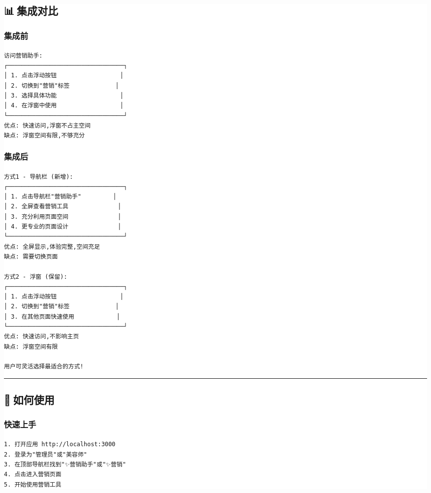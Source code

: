 ## 📊 集成对比

### 集成前
```
访问营销助手:
┌─────────────────────────────────┐
│ 1. 点击浮动按钮                  │
│ 2. 切换到"营销"标签             │
│ 3. 选择具体功能                  │
│ 4. 在浮窗中使用                  │
└─────────────────────────────────┘
优点: 快速访问,浮窗不占主空间
缺点: 浮窗空间有限,不够充分
```

### 集成后
```
方式1 - 导航栏 (新增):
┌─────────────────────────────────┐
│ 1. 点击导航栏"营销助手"         │
│ 2. 全屏查看营销工具              │
│ 3. 充分利用页面空间              │
│ 4. 更专业的页面设计              │
└─────────────────────────────────┘
优点: 全屏显示,体验完整,空间充足
缺点: 需要切换页面

方式2 - 浮窗 (保留):
┌─────────────────────────────────┐
│ 1. 点击浮动按钮                  │
│ 2. 切换到"营销"标签             │
│ 3. 在其他页面快速使用            │
└─────────────────────────────────┘
优点: 快速访问,不影响主页
缺点: 浮窗空间有限

用户可灵活选择最适合的方式!
```

---

## 🚀 如何使用

### 快速上手
```
1. 打开应用 http://localhost:3000
2. 登录为"管理员"或"美容师"
3. 在顶部导航栏找到"✨营销助手"或"✨营销"
4. 点击进入营销页面
5. 开始使用营销工具
```

